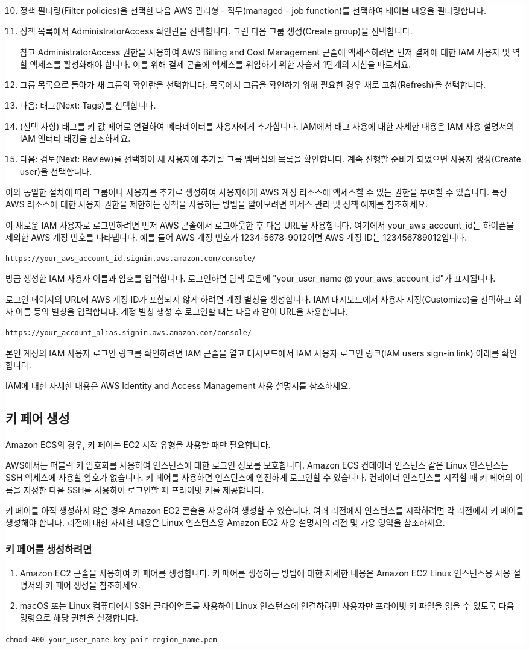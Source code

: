 10. 정책 필터링(Filter policies)을 선택한 다음 AWS 관리형 - 직무(managed - job function)를 선택하여 테이블 내용을 필터링합니다.

11. 정책 목록에서 AdministratorAccess 확인란을 선택합니다. 그런 다음 그룹 생성(Create group)을 선택합니다.

    참고
    AdministratorAccess 권한을 사용하여 AWS Billing and Cost Management 콘솔에 액세스하려면 먼저 결제에 대한 IAM 사용자 및 역할 액세스를 활성화해야 합니다. 이를 위해 결제 콘솔에 액세스를 위임하기 위한 자습서 1단계의 지침을 따르세요.

12. 그룹 목록으로 돌아가 새 그룹의 확인란을 선택합니다. 목록에서 그룹을 확인하기 위해 필요한 경우 새로 고침(Refresh)을 선택합니다.

13. 다음: 태그(Next: Tags)를 선택합니다.

14. (선택 사항) 태그를 키 값 페어로 연결하여 메타데이터를 사용자에게 추가합니다. IAM에서 태그 사용에 대한 자세한 내용은 IAM 사용 설명서의 IAM 엔터티 태깅을 참조하세요.

15. 다음: 검토(Next: Review)를 선택하여 새 사용자에 추가될 그룹 멤버십의 목록을 확인합니다. 계속 진행할 준비가 되었으면 사용자 생성(Create user)을 선택합니다.

이와 동일한 절차에 따라 그룹이나 사용자를 추가로 생성하여 사용자에게 AWS 계정 리소스에 액세스할 수 있는 권한을 부여할 수 있습니다. 특정 AWS 리소스에 대한 사용자 권한을 제한하는 정책을 사용하는 방법을 알아보려면 액세스 관리 및 정책 예제를 참조하세요.

이 새로운 IAM 사용자로 로그인하려면 먼저 AWS 콘솔에서 로그아웃한 후 다음 URL을 사용합니다. 여기에서 your_aws_account_id는 하이픈을 제외한 AWS 계정 번호를 나타냅니다. 예를 들어 AWS 계정 번호가 1234-5678-9012이면 AWS 계정 ID는 123456789012입니다.

```
https://your_aws_account_id.signin.aws.amazon.com/console/
```

방금 생성한 IAM 사용자 이름과 암호를 입력합니다. 로그인하면 탐색 모음에 "your_user_name @ your_aws_account_id"가 표시됩니다.

로그인 페이지의 URL에 AWS 계정 ID가 포함되지 않게 하려면 계정 별칭을 생성합니다. IAM 대시보드에서 사용자 지정(Customize)을 선택하고 회사 이름 등의 별칭을 입력합니다. 계정 별칭 생성 후 로그인할 때는 다음과 같이 URL을 사용합니다.

```
https://your_account_alias.signin.aws.amazon.com/console/
```

본인 계정의 IAM 사용자 로그인 링크를 확인하려면 IAM 콘솔을 열고 대시보드에서 IAM 사용자 로그인 링크(IAM users sign-in link) 아래를 확인합니다.

IAM에 대한 자세한 내용은 AWS Identity and Access Management 사용 설명서를 참조하세요.

## 키 페어 생성
Amazon ECS의 경우, 키 페어는 EC2 시작 유형을 사용할 때만 필요합니다.

AWS에서는 퍼블릭 키 암호화를 사용하여 인스턴스에 대한 로그인 정보를 보호합니다. Amazon ECS 컨테이너 인스턴스 같은 Linux 인스턴스는 SSH 액세스에 사용할 암호가 없습니다. 키 페어를 사용하면 인스턴스에 안전하게 로그인할 수 있습니다. 컨테이너 인스턴스를 시작할 때 키 페어의 이름을 지정한 다음 SSH를 사용하여 로그인할 때 프라이빗 키를 제공합니다.

키 페어를 아직 생성하지 않은 경우 Amazon EC2 콘솔을 사용하여 생성할 수 있습니다. 여러 리전에서 인스턴스를 시작하려면 각 리전에서 키 페어를 생성해야 합니다. 리전에 대한 자세한 내용은 Linux 인스턴스용 Amazon EC2 사용 설명서의 리전 및 가용 영역을 참조하세요.

### 키 페어를 생성하려면

1. Amazon EC2 콘솔을 사용하여 키 페어를 생성합니다. 키 페어를 생성하는 방법에 대한 자세한 내용은 Amazon EC2 Linux 인스턴스용 사용 설명서의 키 페어 생성을 참조하세요.

2. macOS 또는 Linux 컴퓨터에서 SSH 클라이언트를 사용하여 Linux 인스턴스에 연결하려면 사용자만 프라이빗 키 파일을 읽을 수 있도록 다음 명령으로 해당 권한을 설정합니다.

```
chmod 400 your_user_name-key-pair-region_name.pem
```
